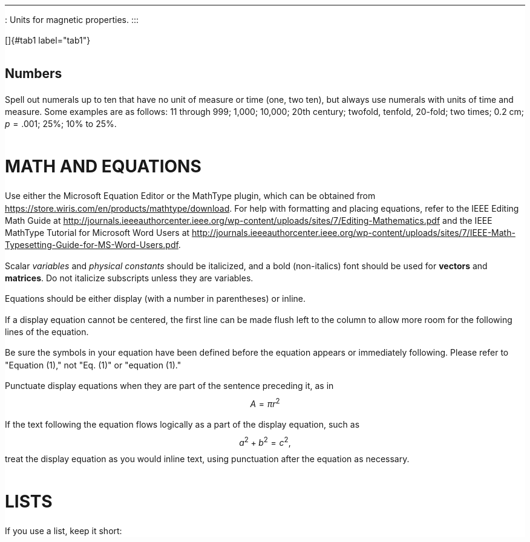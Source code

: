   ---------- ------------------------------------------- -----------------------------------------------------------------

  : Units for magnetic properties.
:::

[]{#tab1 label="tab1"}

## Numbers

Spell out numerals up to ten that have no unit of measure or time (one,
two ten), but always use numerals with units of time and measure. Some
examples are as follows: 11 through 999; 1,000; 10,000; 20th century;
twofold, tenfold, 20-fold; two times; 0.2 cm; $p=.001$; 25%; 10% to 25%.

# MATH AND EQUATIONS

Use either the Microsoft Equation Editor or the MathType plugin, which
can be obtained from
https://store.wiris.com/en/products/mathtype/download. For help with
formatting and placing equations, refer to the IEEE Editing Math Guide
at
<http://journals.ieeeauthorcenter.ieee.org/wp-content/uploads/sites/7/Editing-Mathematics.pdf>
and the IEEE MathType Tutorial for Microsoft Word Users at
<http://journals.ieeeauthorcenter.ieee.org/wp-content/uploads/sites/7/IEEE-Math-Typesetting-Guide-for-MS-Word-Users.pdf>.

Scalar *variables* and *physical constants* should be italicized, and a
bold (non-italics) font should be used for **vectors** and **matrices**.
Do not italicize subscripts unless they are variables.

Equations should be either display (with a number in parentheses) or
inline.

If a display equation cannot be centered, the first line can be made
flush left to the column to allow more room for the following lines of
the equation.

Be sure the symbols in your equation have been defined before the
equation appears or immediately following. Please refer to "Equation
(1)," not "Eq. (1)" or "equation (1)."

Punctuate display equations when they are part of the sentence preceding
it, as in $$A=\pi r^2$$

If the text following the equation flows logically as a part of the
display equation, such as $$a^2 + b^2 = c^2,$$ treat the display
equation as you would inline text, using punctuation after the equation
as necessary.

# LISTS

If you use a list, keep it short:
